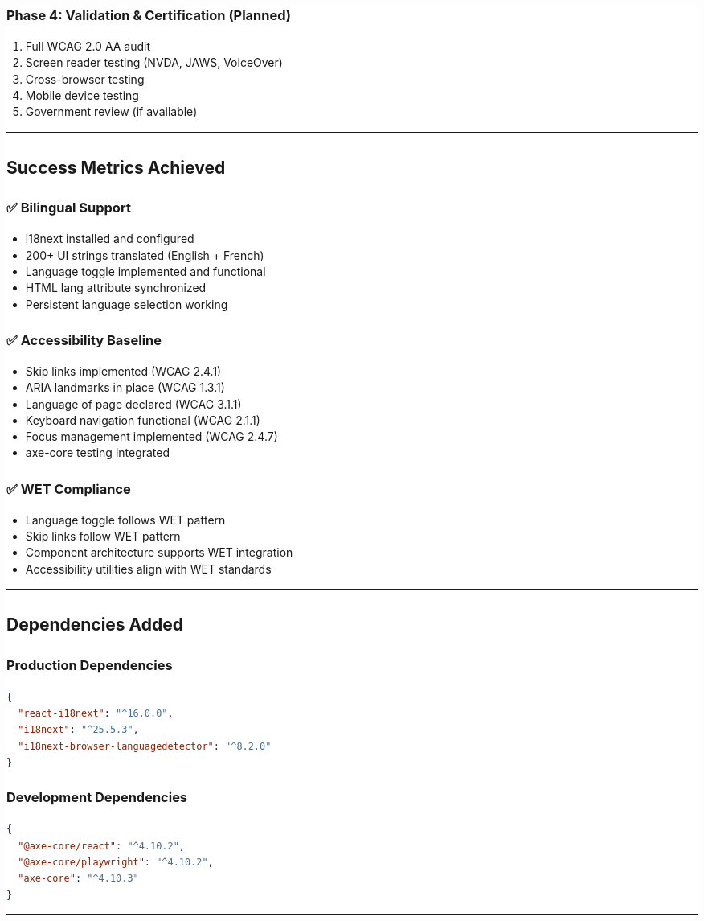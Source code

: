 ### Phase 4: Validation & Certification (Planned)
1. Full WCAG 2.0 AA audit
2. Screen reader testing (NVDA, JAWS, VoiceOver)
3. Cross-browser testing
4. Mobile device testing
5. Government review (if available)

---

## Success Metrics Achieved

### ✅ Bilingual Support
- i18next installed and configured
- 200+ UI strings translated (English + French)
- Language toggle implemented and functional
- HTML lang attribute synchronized
- Persistent language selection working

### ✅ Accessibility Baseline
- Skip links implemented (WCAG 2.4.1)
- ARIA landmarks in place (WCAG 1.3.1)
- Language of page declared (WCAG 3.1.1)
- Keyboard navigation functional (WCAG 2.1.1)
- Focus management implemented (WCAG 2.4.7)
- axe-core testing integrated

### ✅ WET Compliance
- Language toggle follows WET pattern
- Skip links follow WET pattern
- Component architecture supports WET integration
- Accessibility utilities align with WET standards

---

## Dependencies Added

### Production Dependencies
```json
{
  "react-i18next": "^16.0.0",
  "i18next": "^25.5.3",
  "i18next-browser-languagedetector": "^8.2.0"
}
```

### Development Dependencies
```json
{
  "@axe-core/react": "^4.10.2",
  "@axe-core/playwright": "^4.10.2",
  "axe-core": "^4.10.3"
}
```

---
